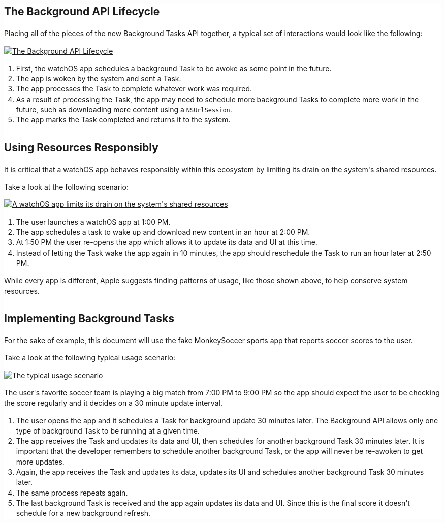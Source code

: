 <a name="The-Background-API-Lifecycle" />

## The Background API Lifecycle

Placing all of the pieces of the new Background Tasks API together, a typical set of interactions would look like the following:

[![](background-tasks-images/update12.png "The Background API Lifecycle")](background-tasks-images/update12.png#lightbox)

1. First, the watchOS app schedules a background Task to be awoke as some point in the future.
2. The app is woken by the system and sent a Task.
3. The app processes the Task to complete whatever work was required.
4. As a result of processing the Task, the app may need to schedule more background Tasks to complete more work in the future, such as downloading more content using a `NSUrlSession`.
5. The app marks the Task completed and returns it to the system.

<a name="Using-Resources-Responsibly" />

## Using Resources Responsibly

It is critical that a watchOS app behaves responsibly within this ecosystem by limiting its drain on the system's shared resources.

Take a look at the following scenario:

[![](background-tasks-images/update13.png "A watchOS app limits its drain on the system's shared resources")](background-tasks-images/update13.png#lightbox)

1. The user launches a watchOS app at 1:00 PM.
2. The app schedules a task to wake up and download new content in an hour at 2:00 PM.
3. At 1:50 PM the user re-opens the app which allows it to update its data and UI at this time.
4. Instead of letting the Task wake the app again in 10 minutes, the app should reschedule the Task to run an hour later at 2:50 PM.

While every app is different, Apple suggests finding patterns of usage, like those shown above, to help conserve system resources.

<a name="Implementing-Background-Tasks" />

## Implementing Background Tasks

For the sake of example, this document will use the fake MonkeySoccer sports app that reports soccer scores to the user. 

Take a look at the following typical usage scenario:

[![](background-tasks-images/update14.png "The typical usage scenario")](background-tasks-images/update14.png#lightbox)

The user's favorite soccer team is playing a big match from 7:00 PM to 9:00 PM so the app should expect the user to be checking the score regularly and it decides on a 30 minute update interval.

1. The user opens the app and it schedules a Task for background update 30 minutes later. The Background API allows only one type of background Task to be running at a given time.
2. The app receives the Task and updates its data and UI, then schedules for another background Task 30 minutes later. It is important that the developer remembers to schedule another background Task, or the app will never be re-awoken to get more updates.
3. Again, the app receives the Task and updates its data, updates its UI and schedules another background Task 30 minutes later.
4. The same process repeats again.
5. The last background Task is received and the app again updates its data and UI. Since this is the final score it doesn't schedule for a new background refresh. 
